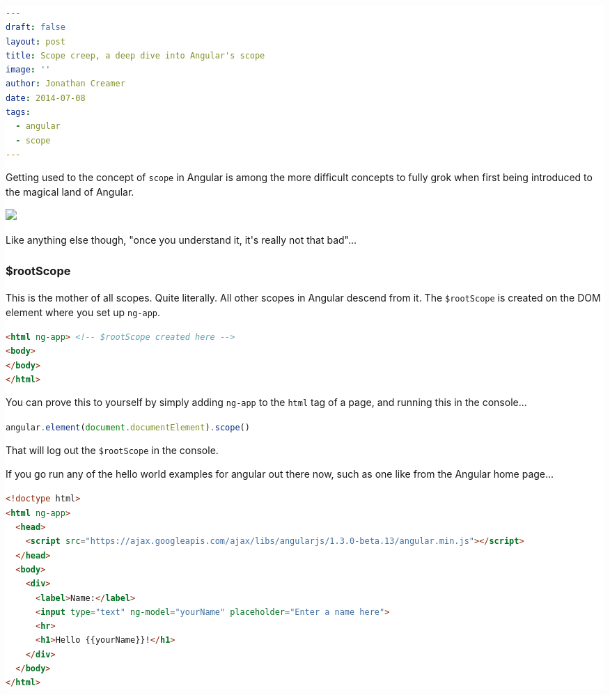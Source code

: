 ```yaml
---
draft: false
layout: post
title: Scope creep, a deep dive into Angular's scope
image: ''
author: Jonathan Creamer
date: 2014-07-08
tags: 
  - angular
  - scope
---
```


Getting used to the concept of `scope` in Angular is among the more difficult concepts to fully grok when first being introduced to the magical land of Angular.

![](http://media0.giphy.com/media/11a9K7FLvTD9Kw/giphy.gif)

Like anything else though, "once you understand it, it's really not that bad"...

### $rootScope
This is the mother of all scopes. Quite literally. All other scopes in Angular descend from it. The `$rootScope` is created on the DOM element where you set up `ng-app`.

```html
<html ng-app> <!-- $rootScope created here -->
<body>
</body>
</html>
```

You can prove this to yourself by simply adding `ng-app` to the `html` tag of a page, and running this in the console...

```js
angular.element(document.documentElement).scope()
```

That will log out the `$rootScope` in the console.

If you go run any of the hello world examples for angular out there now, such as one like from the Angular home page...

```html
<!doctype html>
<html ng-app>
  <head>
    <script src="https://ajax.googleapis.com/ajax/libs/angularjs/1.3.0-beta.13/angular.min.js"></script>
  </head>
  <body>
    <div>
      <label>Name:</label>
      <input type="text" ng-model="yourName" placeholder="Enter a name here">
      <hr>
      <h1>Hello {{yourName}}!</h1>
    </div>
  </body>
</html>
```
